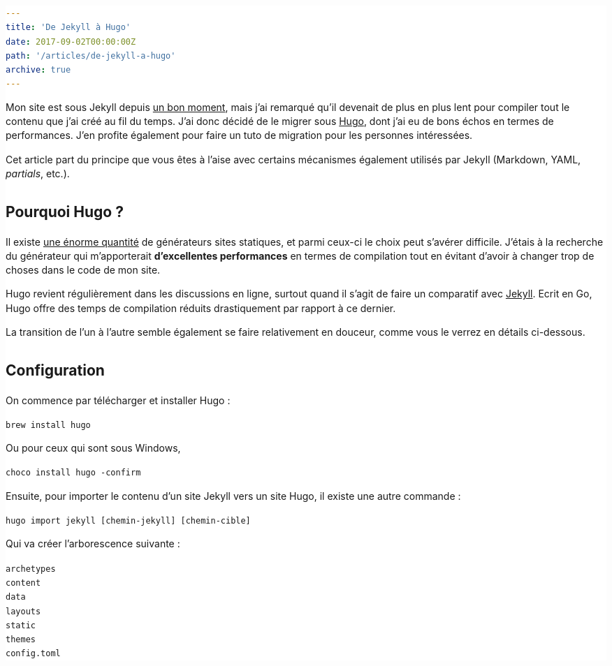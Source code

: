 ```yaml
---
title: 'De Jekyll à Hugo'
date: 2017-09-02T00:00:00Z
path: '/articles/de-jekyll-a-hugo'
archive: true
---
```


Mon site est sous Jekyll depuis [un bon moment](/articles/goodbye-wordpress-hello-jekyll), mais j’ai remarqué qu’il devenait de plus en plus lent pour compiler tout le contenu que j’ai créé au fil du temps. J’ai donc décidé de le migrer sous [Hugo](https://gohugo.io/), dont j’ai eu de bons échos en termes de performances. J’en profite également pour faire un tuto de migration pour les personnes intéressées.

<p class="info">Cet article part du principe que vous êtes à l’aise avec certains mécanismes également utilisés par Jekyll (Markdown, YAML, <em>partials</em>, etc.).</p>

## Pourquoi Hugo ?

Il existe [une énorme quantité](https://www.staticgen.com/) de générateurs sites statiques, et parmi ceux-ci le choix peut s’avérer difficile. J’étais à la recherche du générateur qui m’apporterait **d’excellentes performances** en termes de compilation tout en évitant d’avoir à changer trop de choses dans le code de mon site.

Hugo revient régulièrement dans les discussions en ligne, surtout quand il s’agit de faire un comparatif avec [Jekyll](https://novelist.xyz/tech/hugo-vs-jekyll-static-site-generator/). Ecrit en Go, Hugo offre des temps de compilation réduits drastiquement par rapport à ce dernier.

La transition de l’un à l’autre semble également se faire relativement en douceur, comme vous le verrez en détails ci-dessous.

## Configuration

On commence par télécharger et installer Hugo :

<pre><code class="bash">brew install hugo</code></pre>

Ou pour ceux qui sont sous Windows,

<pre><code class="bash">choco install hugo -confirm</code></pre>

Ensuite, pour importer le contenu d’un site Jekyll vers un site Hugo, il existe une autre commande :

<pre><code class="bash">hugo import jekyll [chemin-jekyll] [chemin-cible]</code></pre>

Qui va créer l’arborescence suivante :

<pre><code class="nohighlight">archetypes
content
data
layouts
static
themes
config.toml</code></pre>
